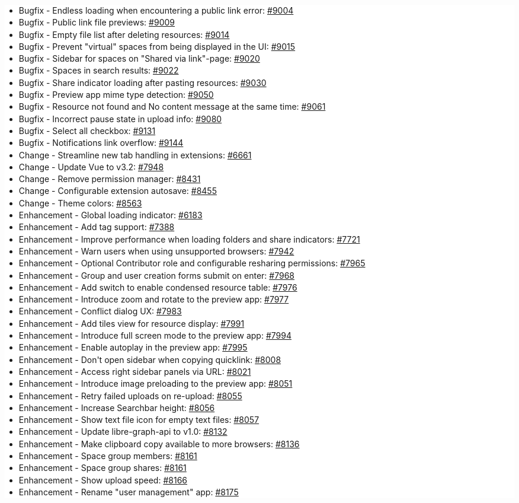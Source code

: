 * Bugfix - Endless loading when encountering a public link error: [#9004](https://github.com/owncloud/web/issues/9004)
* Bugfix - Public link file previews: [#9009](https://github.com/owncloud/web/pull/9009)
* Bugfix - Empty file list after deleting resources: [#9014](https://github.com/owncloud/web/issues/9014)
* Bugfix - Prevent "virtual" spaces from being displayed in the UI: [#9015](https://github.com/owncloud/web/pull/9015)
* Bugfix - Sidebar for spaces on "Shared via link"-page: [#9020](https://github.com/owncloud/web/issues/9020)
* Bugfix - Spaces in search results: [#9022](https://github.com/owncloud/web/issues/9022)
* Bugfix - Share indicator loading after pasting resources: [#9030](https://github.com/owncloud/web/issues/9030)
* Bugfix - Preview app mime type detection: [#9050](https://github.com/owncloud/web/issues/9050)
* Bugfix - Resource not found and No content message at the same time: [#9061](https://github.com/owncloud/web/issues/9061)
* Bugfix - Incorrect pause state in upload info: [#9080](https://github.com/owncloud/web/issues/9080)
* Bugfix - Select all checkbox: [#9131](https://github.com/owncloud/web/pull/9131)
* Bugfix - Notifications link overflow: [#9144](https://github.com/owncloud/web/pull/9144)
* Change - Streamline new tab handling in extensions: [#6661](https://github.com/owncloud/web/issues/6661)
* Change - Update Vue to v3.2: [#7948](https://github.com/owncloud/web/issues/7948)
* Change - Remove permission manager: [#8431](https://github.com/owncloud/web/pull/8431)
* Change - Configurable extension autosave: [#8455](https://github.com/owncloud/web/pull/8455)
* Change - Theme colors: [#8563](https://github.com/owncloud/web/pull/8563)
* Enhancement - Global loading indicator: [#6183](https://github.com/owncloud/web/issues/6183)
* Enhancement - Add tag support: [#7388](https://github.com/owncloud/web/pull/7388)
* Enhancement - Improve performance when loading folders and share indicators: [#7721](https://github.com/owncloud/web/issues/7721)
* Enhancement - Warn users when using unsupported browsers: [#7942](https://github.com/owncloud/web/pull/7942)
* Enhancement - Optional Contributor role and configurable resharing permissions: [#7965](https://github.com/owncloud/web/pull/7965)
* Enhancement - Group and user creation forms submit on enter: [#7968](https://github.com/owncloud/web/pull/7968)
* Enhancement - Add switch to enable condensed resource table: [#7976](https://github.com/owncloud/web/pull/7976)
* Enhancement - Introduce zoom and rotate to the preview app: [#7977](https://github.com/owncloud/web/pull/7977)
* Enhancement - Conflict dialog UX: [#7983](https://github.com/owncloud/web/pull/7983)
* Enhancement - Add tiles view for resource display: [#7991](https://github.com/owncloud/web/pull/7991)
* Enhancement - Introduce full screen mode to the preview app: [#7994](https://github.com/owncloud/web/pull/7994)
* Enhancement - Enable autoplay in the preview app: [#7995](https://github.com/owncloud/web/pull/7995)
* Enhancement - Don't open sidebar when copying quicklink: [#8008](https://github.com/owncloud/web/issues/8008)
* Enhancement - Access right sidebar panels via URL: [#8021](https://github.com/owncloud/web/pull/8021)
* Enhancement - Introduce image preloading to the preview app: [#8051](https://github.com/owncloud/web/pull/8051)
* Enhancement - Retry failed uploads on re-upload: [#8055](https://github.com/owncloud/web/pull/8055)
* Enhancement - Increase Searchbar height: [#8056](https://github.com/owncloud/web/pull/8056)
* Enhancement - Show text file icon for empty text files: [#8057](https://github.com/owncloud/web/pull/8057)
* Enhancement - Update libre-graph-api to v1.0: [#8132](https://github.com/owncloud/web/pull/8132)
* Enhancement - Make clipboard copy available to more browsers: [#8136](https://github.com/owncloud/web/pull/8136)
* Enhancement - Space group members: [#8161](https://github.com/owncloud/web/pull/8161)
* Enhancement - Space group shares: [#8161](https://github.com/owncloud/web/pull/8161)
* Enhancement - Show upload speed: [#8166](https://github.com/owncloud/web/issues/8166)
* Enhancement - Rename "user management" app: [#8175](https://github.com/owncloud/web/pull/8175)